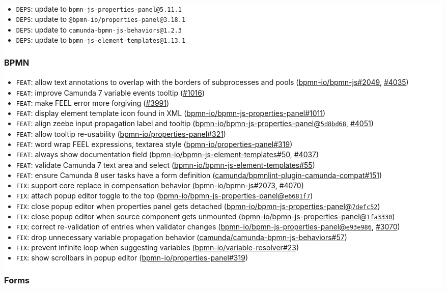 * `DEPS`: update to `bpmn-js-properties-panel@5.11.1`
* `DEPS`: update to `@bpmn-io/properties-panel@3.18.1`
* `DEPS`: update to `camunda-bpmn-js-behaviors@1.2.3`
* `DEPS`: update to `bpmn-js-element-templates@1.13.1`

### BPMN

* `FEAT`: allow text annotations to overlap with the borders of subprocesses and pools ([bpmn-io/bpmn-js#2049](https://github.com/bpmn-io/bpmn-js/issues/2049), [#4035](https://github.com/camunda/camunda-modeler/issues/4035))
* `FEAT`: improve Camunda 7 variable events tooltip ([#1016](https://github.com/bpmn-io/bpmn-js-properties-panel/pull/1016))
* `FEAT`: make FEEL error more forgiving ([#3991](https://github.com/camunda/camunda-modeler/issues/3991))
* `FEAT`: display element template icon found in XML ([bpmn-io/bpmn-js-properties-panel#1011](https://github.com/bpmn-io/bpmn-js-properties-panel/issues/1011))
* `FEAT`: align zeebe input propagation label and tooltip ([bpmn-io/bpmn-js-properties-panel@`5d8bd68`](https://github.com/bpmn-io/bpmn-js-properties-panel/commit/5d8bd6846efcbbc7c67322df5a6c6fe28d63fb9b), [#4051](https://github.com/camunda/camunda-modeler/issues/4051))
* `FEAT`: allow tooltip re-usability ([bpmn-io/properties-panel#321](https://github.com/bpmn-io/properties-panel/pull/321))
* `FEAT`: word wrap FEEL expressions, textarea style ([bpmn-io/properties-panel#319](https://github.com/bpmn-io/properties-panel/pull/319))
* `FEAT`: always show documentation field ([bpmn-io/bpmn-js-element-templates#50](https://github.com/bpmn-io/bpmn-js-element-templates/pull/50), [#4037](https://github.com/camunda/camunda-modeler/issues/4037))
* `FEAT`: validate Camunda 7 text area and select ([bpmn-io/bpmn-js-element-templates#55](https://github.com/bpmn-io/bpmn-js-element-templates/issues/55))
* `FEAT`: ensure Camunda 8 user tasks have a form definition ([camunda/bpmnlint-plugin-camunda-compat#151](https://github.com/camunda/bpmnlint-plugin-camunda-compat/pull/151))
* `FIX`: support core replace in compensation behavior ([bpmn-io/bpmn-js#2073](https://github.com/bpmn-io/bpmn-js/issues/2073), [#4070](https://github.com/camunda/camunda-modeler/issues/4070))
* `FIX`: attach popup editor toggle to the top ([bpmn-io/bpmn-js-properties-panel@`e6681f7`](https://github.com/bpmn-io/properties-panel/commit/e6681f74ad6268c8f533a721351bdeea376dac26))
* `FIX`: close popup editor when properties panel gets detached ([bpmn-io/bpmn-js-properties-panel@`7defc52`](https://github.com/bpmn-io/properties-panel/commit/7defc525400c62f253651cda589fe2f5058518a6))
* `FIX`: close popup editor when source component gets unmounted ([bpmn-io/bpmn-js-properties-panel@`1fa3330`](https://github.com/bpmn-io/properties-panel/commit/1fa3330ebdcbc7c0ac405a49eb510817fc3aa71c))
* `FIX`: correct re-validation of entries when validator changes ([bpmn-io/bpmn-js-properties-panel@`e93e986`](https://github.com/bpmn-io/properties-panel/commit/e93e986573d32adc361c64a1bc53cf1e38454715), [#3070](https://github.com/camunda/camunda-modeler/issues/3070))
* `FIX`: drop unnecessary variable propagation behavior ([camunda/camunda-bpmn-js-behaviors#57](https://github.com/camunda/camunda-bpmn-js-behaviors/pull/57))
* `FIX`: prevent infinite loop when suggesting variables ([bpmn-io/variable-resolver#23](https://github.com/bpmn-io/variable-resolver/pull/23))
* `FIX`: show scrollbars in popup editor ([bpmn-io/properties-panel#319](https://github.com/bpmn-io/properties-panel/pull/319))

### Forms
